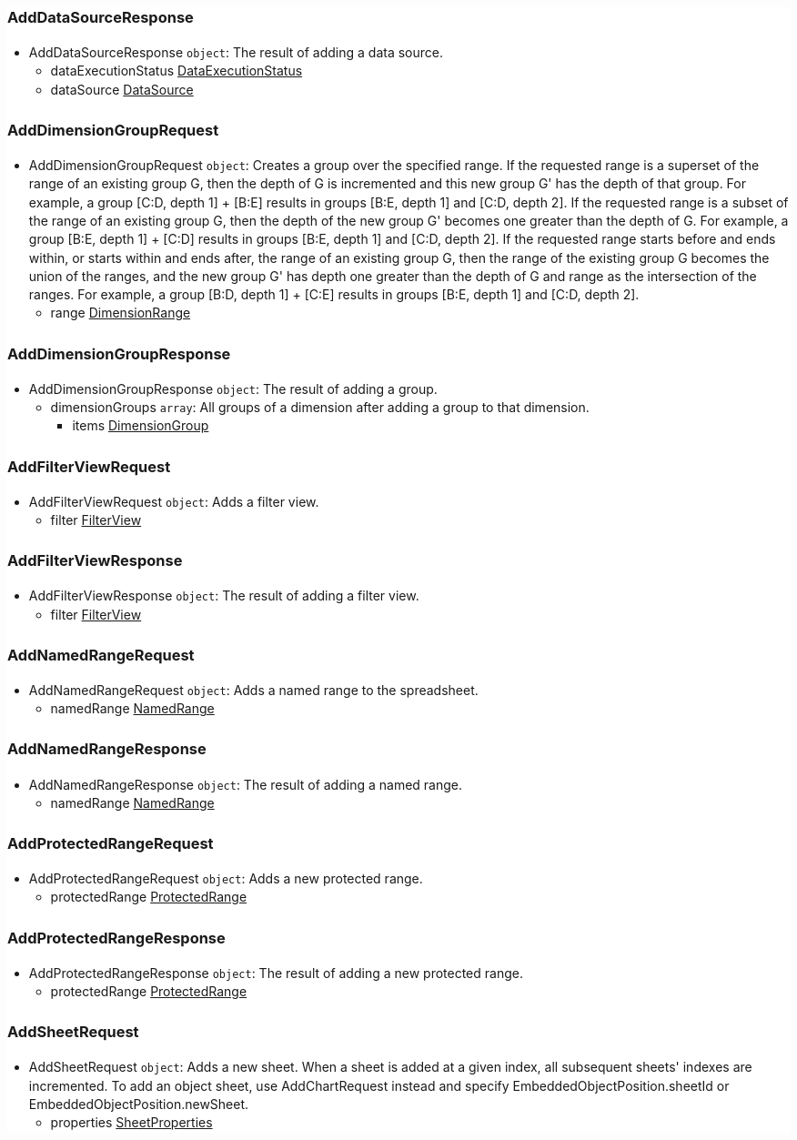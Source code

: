 ### AddDataSourceResponse
* AddDataSourceResponse `object`: The result of adding a data source.
  * dataExecutionStatus [DataExecutionStatus](#dataexecutionstatus)
  * dataSource [DataSource](#datasource)

### AddDimensionGroupRequest
* AddDimensionGroupRequest `object`: Creates a group over the specified range. If the requested range is a superset of the range of an existing group G, then the depth of G is incremented and this new group G' has the depth of that group. For example, a group [C:D, depth 1] + [B:E] results in groups [B:E, depth 1] and [C:D, depth 2]. If the requested range is a subset of the range of an existing group G, then the depth of the new group G' becomes one greater than the depth of G. For example, a group [B:E, depth 1] + [C:D] results in groups [B:E, depth 1] and [C:D, depth 2]. If the requested range starts before and ends within, or starts within and ends after, the range of an existing group G, then the range of the existing group G becomes the union of the ranges, and the new group G' has depth one greater than the depth of G and range as the intersection of the ranges. For example, a group [B:D, depth 1] + [C:E] results in groups [B:E, depth 1] and [C:D, depth 2].
  * range [DimensionRange](#dimensionrange)

### AddDimensionGroupResponse
* AddDimensionGroupResponse `object`: The result of adding a group.
  * dimensionGroups `array`: All groups of a dimension after adding a group to that dimension.
    * items [DimensionGroup](#dimensiongroup)

### AddFilterViewRequest
* AddFilterViewRequest `object`: Adds a filter view.
  * filter [FilterView](#filterview)

### AddFilterViewResponse
* AddFilterViewResponse `object`: The result of adding a filter view.
  * filter [FilterView](#filterview)

### AddNamedRangeRequest
* AddNamedRangeRequest `object`: Adds a named range to the spreadsheet.
  * namedRange [NamedRange](#namedrange)

### AddNamedRangeResponse
* AddNamedRangeResponse `object`: The result of adding a named range.
  * namedRange [NamedRange](#namedrange)

### AddProtectedRangeRequest
* AddProtectedRangeRequest `object`: Adds a new protected range.
  * protectedRange [ProtectedRange](#protectedrange)

### AddProtectedRangeResponse
* AddProtectedRangeResponse `object`: The result of adding a new protected range.
  * protectedRange [ProtectedRange](#protectedrange)

### AddSheetRequest
* AddSheetRequest `object`: Adds a new sheet. When a sheet is added at a given index, all subsequent sheets' indexes are incremented. To add an object sheet, use AddChartRequest instead and specify EmbeddedObjectPosition.sheetId or EmbeddedObjectPosition.newSheet.
  * properties [SheetProperties](#sheetproperties)
